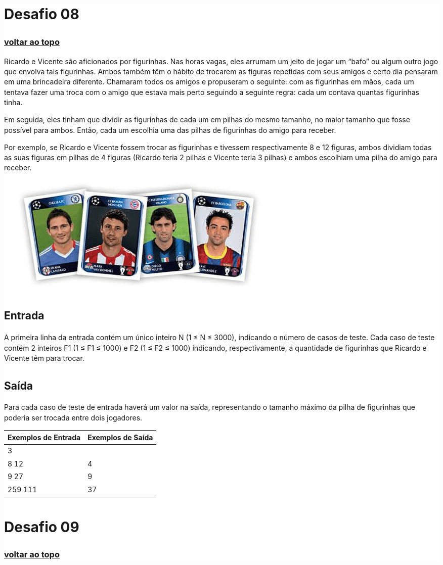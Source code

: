 # <a id="anchor08"></a>Desafio 08
### [voltar ao topo](#anchorTop)

Ricardo e Vicente são aficionados por figurinhas. Nas horas vagas, eles arrumam um jeito de jogar um “bafo” ou algum outro jogo que envolva tais figurinhas. 
Ambos também têm o hábito de trocarem as figuras repetidas com seus amigos e certo dia pensaram em uma brincadeira diferente. 
Chamaram todos os amigos e propuseram o seguinte: com as figurinhas em mãos, cada um tentava fazer uma troca com o amigo que estava mais perto seguindo a seguinte regra: cada um contava quantas figurinhas tinha. 

Em seguida, eles tinham que dividir as figurinhas de cada um em pilhas do mesmo tamanho, no maior tamanho que fosse possível para ambos. Então, cada um escolhia uma das pilhas de figurinhas do amigo para receber. 

Por exemplo, se Ricardo e Vicente fossem trocar as figurinhas e tivessem respectivamente 8 e 12 figuras, ambos dividiam todas as suas figuras em pilhas de 4 figuras (Ricardo teria 2 pilhas e Vicente teria 3 pilhas) e ambos escolhiam uma pilha do amigo para receber.

![](app/src/main/res/drawable/img_challenge_8.png)

## Entrada
A primeira linha da entrada contém um único inteiro N (1 ≤ N ≤ 3000), indicando o número de casos de teste. Cada caso de teste contém 2 inteiros F1 (1 ≤ F1 ≤ 1000) e F2 (1 ≤ F2 ≤ 1000) indicando, respectivamente, a quantidade de figurinhas que Ricardo e Vicente têm para trocar.

## Saída
Para cada caso de teste de entrada haverá um valor na saída, representando o tamanho máximo da pilha de figurinhas que poderia ser trocada entre dois jogadores.

|  Exemplos de Entrada  |  Exemplos de Saída  |
|-----------------------|---------------------|
|           3           |                     |
|         8 12          |          4          |
|         9 27          |          9          |
|       259 111         |          37         |
# <a id="anchor09"></a>Desafio 09
### [voltar ao topo](#anchorTop)
